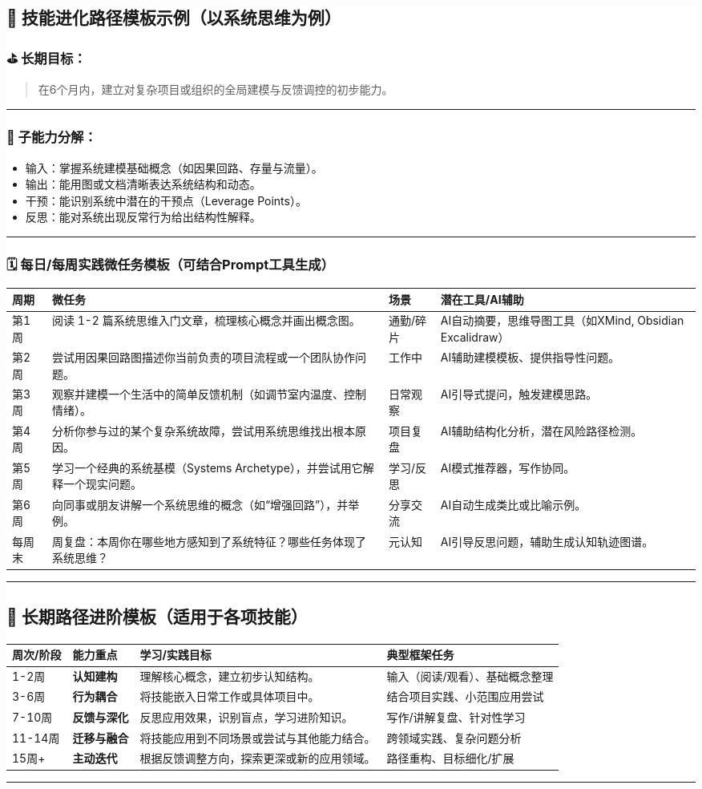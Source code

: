 
## 🧭 技能进化路径模板示例（以系统思维为例）

### ⛳ 长期目标：

> 在6个月内，建立对复杂项目或组织的全局建模与反馈调控的初步能力。

---

### 🧱 子能力分解：

- 输入：掌握系统建模基础概念（如因果回路、存量与流量）。
- 输出：能用图或文档清晰表达系统结构和动态。
- 干预：能识别系统中潜在的干预点（Leverage Points）。
- 反思：能对系统出现反常行为给出结构性解释。

---

### 🗓️ 每日/每周实践微任务模板（可结合Prompt工具生成）

| 周期  | 微任务                                           | 场景    | 潜在工具/AI辅助                                  |
| :-- | :-------------------------------------------- | :---- | :----------------------------------------- |
| 第1周 | 阅读 1-2 篇系统思维入门文章，梳理核心概念并画出概念图。                | 通勤/碎片 | AI自动摘要，思维导图工具（如XMind, Obsidian Excalidraw） |
| 第2周 | 尝试用因果回路图描述你当前负责的项目流程或一个团队协作问题。                | 工作中   | AI辅助建模模板、提供指导性问题。                          |
| 第3周 | 观察并建模一个生活中的简单反馈机制（如调节室内温度、控制情绪）。              | 日常观察  | AI引导式提问，触发建模思路。                            |
| 第4周 | 分析你参与过的某个复杂系统故障，尝试用系统思维找出根本原因。                | 项目复盘  | AI辅助结构化分析，潜在风险路径检测。                        |
| 第5周 | 学习一个经典的系统基模（Systems Archetype），并尝试用它解释一个现实问题。 | 学习/反思 | AI模式推荐器，写作协同。                              |
| 第6周 | 向同事或朋友讲解一个系统思维的概念（如“增强回路”），并举例。               | 分享交流  | AI自动生成类比或比喻示例。                             |
| 每周末 | 周复盘：本周你在哪些地方感知到了系统特征？哪些任务体现了系统思维？             | 元认知   | AI引导反思问题，辅助生成认知轨迹图谱。                       |

---

## 📅 长期路径进阶模板（适用于各项技能）

| 周次/阶段  | 能力重点      | 学习/实践目标               | 典型框架任务           |
| :----- | :-------- | :-------------------- | :--------------- |
| 1-2周   | **认知建构**  | 理解核心概念，建立初步认知结构。      | 输入（阅读/观看）、基础概念整理 |
| 3-6周   | **行为耦合**  | 将技能嵌入日常工作或具体项目中。      | 结合项目实践、小范围应用尝试   |
| 7-10周  | **反馈与深化** | 反思应用效果，识别盲点，学习进阶知识。   | 写作/讲解复盘、针对性学习    |
| 11-14周 | **迁移与融合** | 将技能应用到不同场景或尝试与其他能力结合。 | 跨领域实践、复杂问题分析     |
| 15周+   | **主动迭代**  | 根据反馈调整方向，探索更深或新的应用领域。 | 路径重构、目标细化/扩展     |

---
